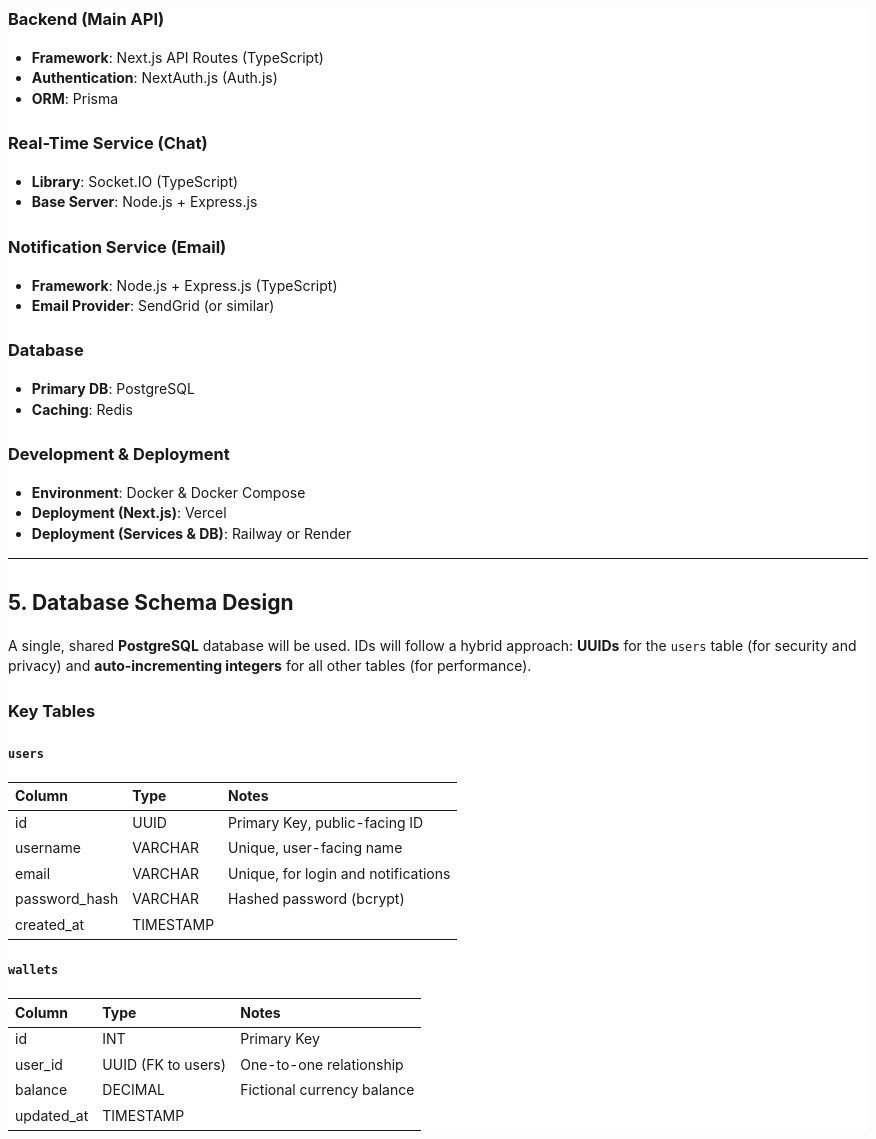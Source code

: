 ### Backend (Main API)
- **Framework**: Next.js API Routes (TypeScript)
- **Authentication**: NextAuth.js (Auth.js)
- **ORM**: Prisma

### Real-Time Service (Chat)
- **Library**: Socket.IO (TypeScript)
- **Base Server**: Node.js + Express.js

### Notification Service (Email)
- **Framework**: Node.js + Express.js (TypeScript)
- **Email Provider**: SendGrid (or similar)

### Database
- **Primary DB**: PostgreSQL
- **Caching**: Redis

### Development & Deployment
- **Environment**: Docker & Docker Compose
- **Deployment (Next.js)**: Vercel
- **Deployment (Services & DB)**: Railway or Render

---

## 5. Database Schema Design

A single, shared **PostgreSQL** database will be used. IDs will follow a hybrid approach: **UUIDs** for the `users` table (for security and privacy) and **auto-incrementing integers** for all other tables (for performance).

### Key Tables

#### `users`
| Column | Type | Notes |
| :--- | :--- | :--- |
| id | UUID | Primary Key, public-facing ID |
| username | VARCHAR | Unique, user-facing name |
| email | VARCHAR | Unique, for login and notifications |
| password_hash | VARCHAR | Hashed password (bcrypt) |
| created_at | TIMESTAMP | |

#### `wallets`
| Column | Type | Notes |
| :--- | :--- | :--- |
| id | INT | Primary Key |
| user_id | UUID (FK to users) | One-to-one relationship |
| balance | DECIMAL | Fictional currency balance |
| updated_at | TIMESTAMP | |
